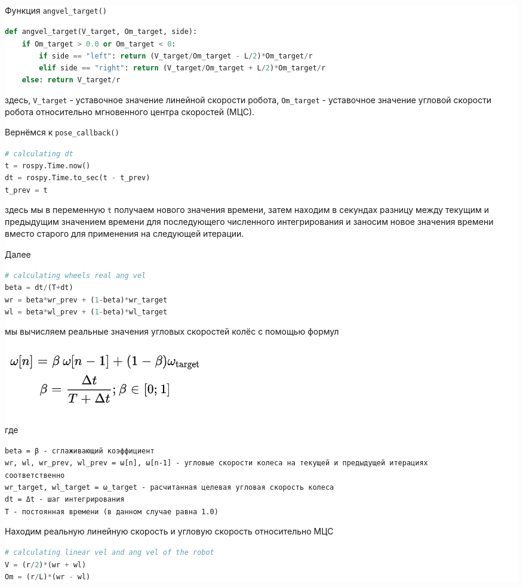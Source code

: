 Функция `angvel_target()`
```python
def angvel_target(V_target, Om_target, side):
	if Om_target > 0.0 or Om_target < 0:
		if side == "left": return (V_target/Om_target - L/2)*Om_target/r
		elif side == "right": return (V_target/Om_target + L/2)*Om_target/r
	else: return V_target/r
```
здесь, `V_target` - уставочное значение линейной скорости робота, `Om_target` - уставочное значение угловой скорости робота относительно мгновенного центра скоростей (МЦС).

Вернёмся к `pose_callback()`
```python
# calculating dt
t = rospy.Time.now()
dt = rospy.Time.to_sec(t - t_prev)
t_prev = t
```
здесь мы в переменную `t` получаем нового значения времени, затем находим в секундах разницу между текущим и предыдущим значением времени для последующего численного интегрирования и заносим новое значения времени вместо старого для применения на следующей итерации.

Далее
```python
# calculating wheels real ang vel
beta = dt/(T+dt)
wr = beta*wr_prev + (1-beta)*wr_target
wl = beta*wl_prev + (1-beta)*wl_target
```
мы вычисляем реальные значения угловых скоростей колёс с помощью формул

![formulas](https://github.com/lursky/snar_hw5/blob/main/img/scr%20(3).png "Formulas")

где 
```
beta = β - сглаживающий коэффициент 
wr, wl, wr_prev, wl_prev = ω[n], ω[n-1] - угловые скорости колеса на текущей и предыдущей итерациях 
соответственно 
wr_target, wl_target = ω_target - расчитанная целевая угловая скорость колеса 
dt = Δt - шаг интегрирования 
T - постоянная времени (в данном случае равна 1.0)
```

Находим реальную линейную скорость и угловую скорость относительно МЦС
```python
# calculating linear vel and ang vel of the robot
V = (r/2)*(wr + wl)
Om = (r/L)*(wr - wl)
```
